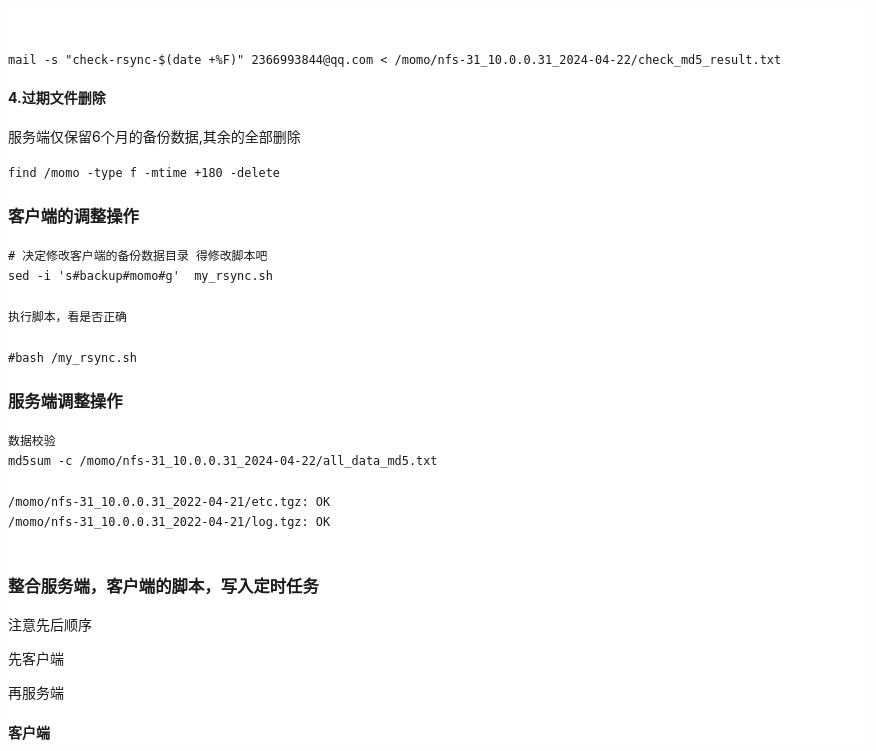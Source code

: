 ```shell


mail -s "check-rsync-$(date +%F)" 2366993844@qq.com < /momo/nfs-31_10.0.0.31_2024-04-22/check_md5_result.txt

```



#### 4.过期文件删除

服务端仅保留6个月的备份数据,其余的全部删除

```shell
find /momo -type f -mtime +180 -delete
```



### 客户端的调整操作

```
# 决定修改客户端的备份数据目录 得修改脚本吧
sed -i 's#backup#momo#g'  my_rsync.sh 

执行脚本，看是否正确

#bash /my_rsync.sh 
```

### 服务端调整操作

```
数据校验
md5sum -c /momo/nfs-31_10.0.0.31_2024-04-22/all_data_md5.txt 

/momo/nfs-31_10.0.0.31_2022-04-21/etc.tgz: OK
/momo/nfs-31_10.0.0.31_2022-04-21/log.tgz: OK


```







### 整合服务端，客户端的脚本，写入定时任务

注意先后顺序

先客户端

再服务端



#### 客户端
